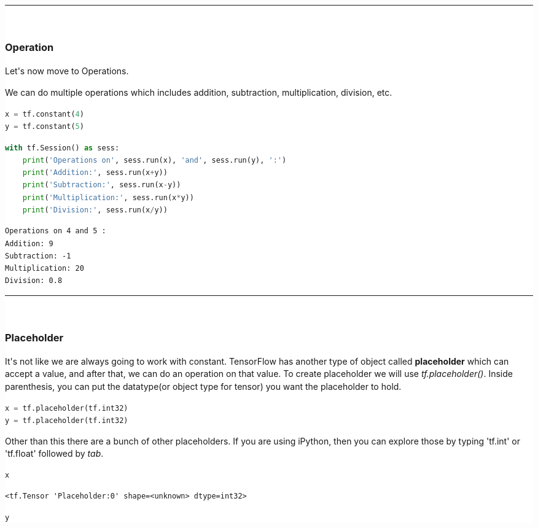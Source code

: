 
<hr><br />

### Operation

Let's now move to Operations.

We can do multiple operations which includes addition, subtraction, multiplication, division, etc.


```python
x = tf.constant(4)
y = tf.constant(5)
```


```python
with tf.Session() as sess:
    print('Operations on', sess.run(x), 'and', sess.run(y), ':')
    print('Addition:', sess.run(x+y))
    print('Subtraction:', sess.run(x-y))
    print('Multiplication:', sess.run(x*y))
    print('Division:', sess.run(x/y))
```

    Operations on 4 and 5 :
    Addition: 9
    Subtraction: -1
    Multiplication: 20
    Division: 0.8

<hr><br />

### Placeholder

It's not like we are always going to work with constant. TensorFlow has another type of object called **placeholder** which can accept a value, and after that, we can do an operation on that value. To create placeholder we will use *tf.placeholder()*. Inside parenthesis, you can put the datatype(or object type for tensor) you want the placeholder to hold.


```python
x = tf.placeholder(tf.int32)
y = tf.placeholder(tf.int32)
```

Other than this there are a bunch of other placeholders. If you are using iPython, then you can explore those by typing 'tf.int' or 'tf.float' followed by *tab*.


```python
x
```




    <tf.Tensor 'Placeholder:0' shape=<unknown> dtype=int32>




```python
y
```
